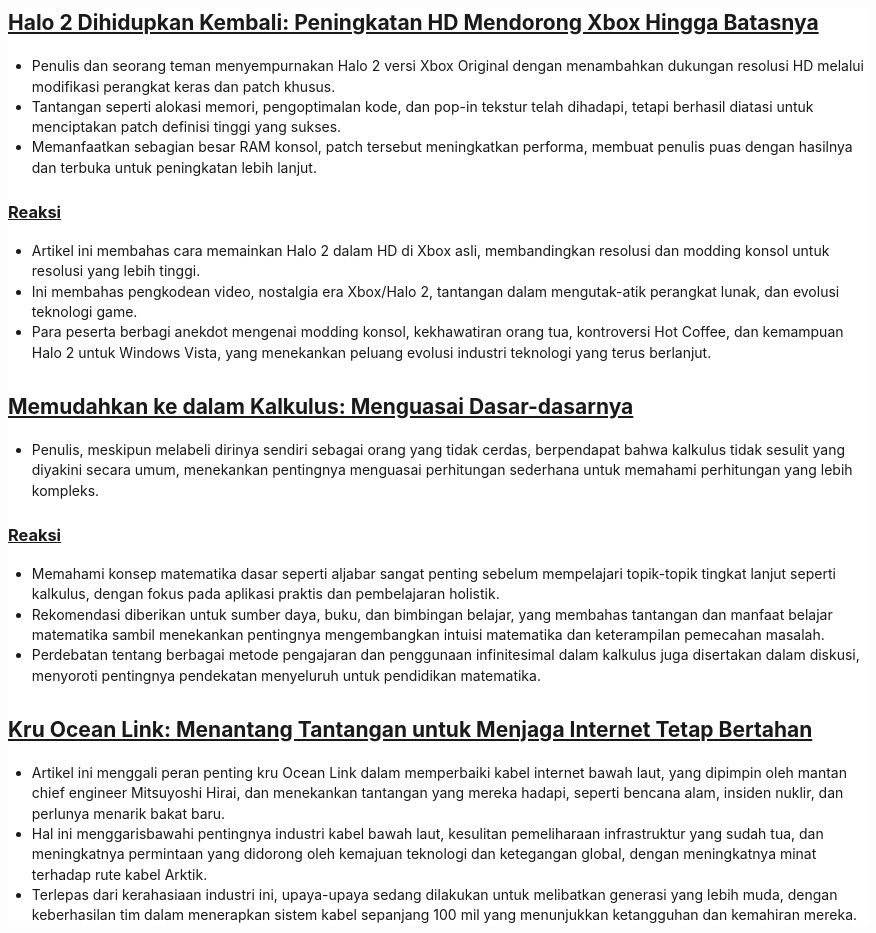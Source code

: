 ## [Halo 2 Dihidupkan Kembali: Peningkatan HD Mendorong Xbox Hingga Batasnya](https://icode4.coffee/?p=738)

- Penulis dan seorang teman menyempurnakan Halo 2 versi Xbox Original dengan menambahkan dukungan resolusi HD melalui modifikasi perangkat keras dan patch khusus.
- Tantangan seperti alokasi memori, pengoptimalan kode, dan pop-in tekstur telah dihadapi, tetapi berhasil diatasi untuk menciptakan patch definisi tinggi yang sukses.
- Memanfaatkan sebagian besar RAM konsol, patch tersebut meningkatkan performa, membuat penulis puas dengan hasilnya dan terbuka untuk peningkatan lebih lanjut.

### [Reaksi](https://news.ycombinator.com/item?id=40076345)

- Artikel ini membahas cara memainkan Halo 2 dalam HD di Xbox asli, membandingkan resolusi dan modding konsol untuk resolusi yang lebih tinggi.
- Ini membahas pengkodean video, nostalgia era Xbox/Halo 2, tantangan dalam mengutak-atik perangkat lunak, dan evolusi teknologi game.
- Para peserta berbagi anekdot mengenai modding konsol, kekhawatiran orang tua, kontroversi Hot Coffee, dan kemampuan Halo 2 untuk Windows Vista, yang menekankan peluang evolusi industri teknologi yang terus berlanjut.

## [Memudahkan ke dalam Kalkulus: Menguasai Dasar-dasarnya](https://calculusmadeeasy.org/prologue.html)

- Penulis, meskipun melabeli dirinya sendiri sebagai orang yang tidak cerdas, berpendapat bahwa kalkulus tidak sesulit yang diyakini secara umum, menekankan pentingnya menguasai perhitungan sederhana untuk memahami perhitungan yang lebih kompleks.

### [Reaksi](https://news.ycombinator.com/item?id=40081541)

- Memahami konsep matematika dasar seperti aljabar sangat penting sebelum mempelajari topik-topik tingkat lanjut seperti kalkulus, dengan fokus pada aplikasi praktis dan pembelajaran holistik.
- Rekomendasi diberikan untuk sumber daya, buku, dan bimbingan belajar, yang membahas tantangan dan manfaat belajar matematika sambil menekankan pentingnya mengembangkan intuisi matematika dan keterampilan pemecahan masalah.
- Perdebatan tentang berbagai metode pengajaran dan penggunaan infinitesimal dalam kalkulus juga disertakan dalam diskusi, menyoroti pentingnya pendekatan menyeluruh untuk pendidikan matematika.

## [Kru Ocean Link: Menantang Tantangan untuk Menjaga Internet Tetap Bertahan](https://www.theverge.com/c/24070570/internet-cables-undersea-deep-repair-ships)

- Artikel ini menggali peran penting kru Ocean Link dalam memperbaiki kabel internet bawah laut, yang dipimpin oleh mantan chief engineer Mitsuyoshi Hirai, dan menekankan tantangan yang mereka hadapi, seperti bencana alam, insiden nuklir, dan perlunya menarik bakat baru.
- Hal ini menggarisbawahi pentingnya industri kabel bawah laut, kesulitan pemeliharaan infrastruktur yang sudah tua, dan meningkatnya permintaan yang didorong oleh kemajuan teknologi dan ketegangan global, dengan meningkatnya minat terhadap rute kabel Arktik.
- Terlepas dari kerahasiaan industri ini, upaya-upaya sedang dilakukan untuk melibatkan generasi yang lebih muda, dengan keberhasilan tim dalam menerapkan sistem kabel sepanjang 100 mil yang menunjukkan ketangguhan dan kemahiran mereka.
